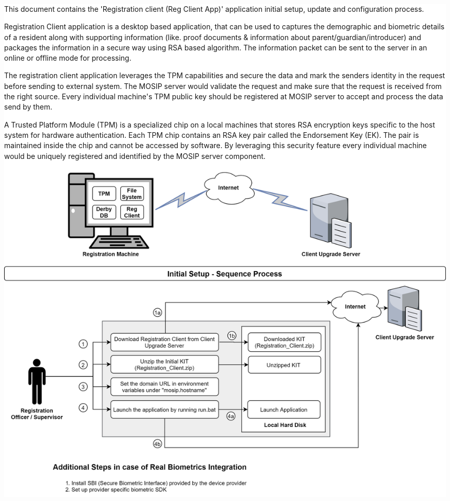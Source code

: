 This document contains the 'Registration client (Reg Client App)' application initial setup, update and configuration process.       

Registration Client application is a desktop based application, that can be used to captures the demographic and biometric details of a resident along with supporting information (like. proof documents & information about parent/guardian/introducer) and packages the information in a secure way using RSA based algorithm. The information packet can be sent to the server in an online or offline mode for processing.  

The registration client application leverages the TPM capabilities and secure the data and mark the senders identity in the request before sending to external system. The MOSIP server would validate the request and make sure that the request is received from the right source. Every individual machine's TPM public key should be registered at MOSIP server to accept and process the data send by them.   

A Trusted Platform Module (TPM) is a specialized chip on a local machines that stores RSA encryption keys specific to the host system for hardware authentication. Each TPM chip contains an RSA key pair called the Endorsement Key (EK). The pair is maintained inside the chip and cannot be accessed by software. By leveraging this security feature every individual machine would be uniquely registered and identified by the MOSIP server component. 

![Registration client Setup](_images/registration/reg-client-app-install-process1.png)   
